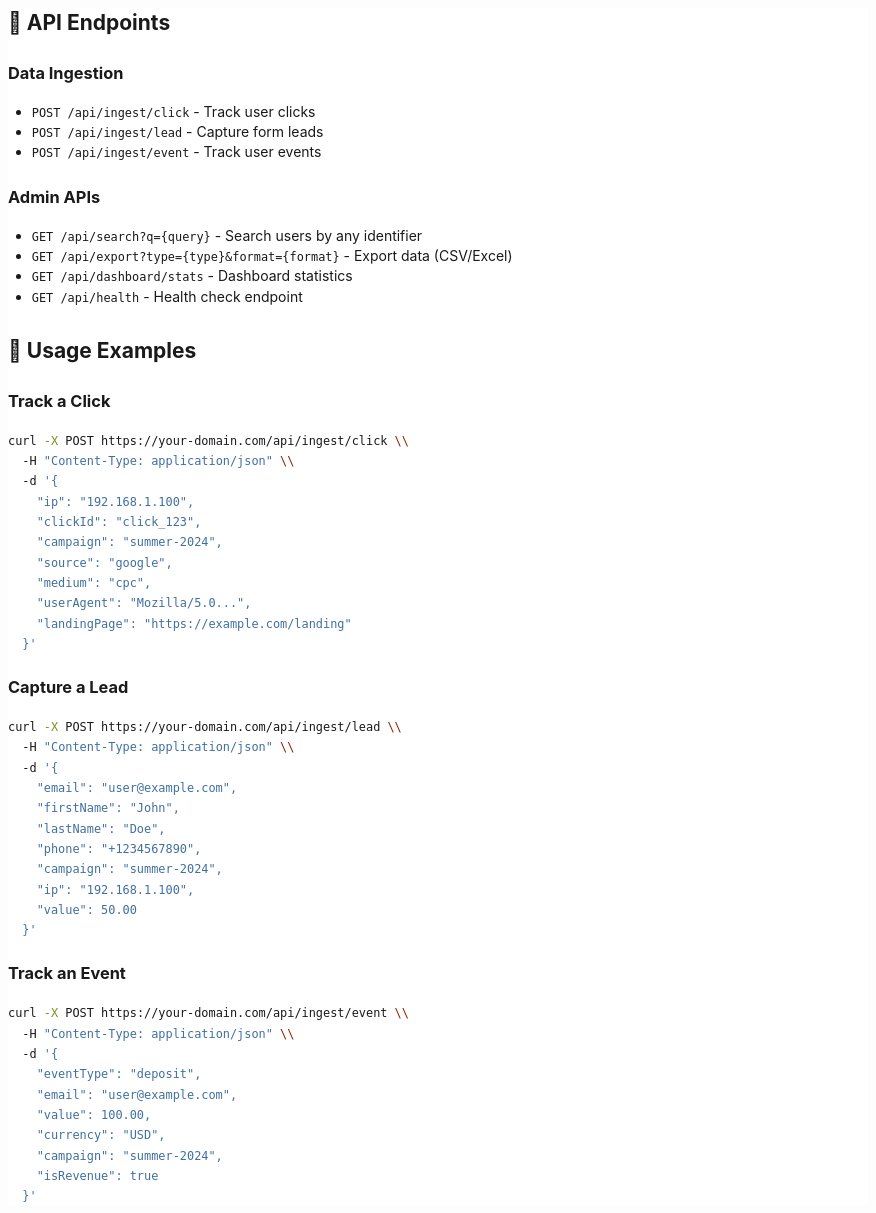 ## 🚀 API Endpoints

### Data Ingestion
- `POST /api/ingest/click` - Track user clicks
- `POST /api/ingest/lead` - Capture form leads
- `POST /api/ingest/event` - Track user events

### Admin APIs
- `GET /api/search?q={query}` - Search users by any identifier
- `GET /api/export?type={type}&format={format}` - Export data (CSV/Excel)
- `GET /api/dashboard/stats` - Dashboard statistics
- `GET /api/health` - Health check endpoint

## 🎯 Usage Examples

### Track a Click
```bash
curl -X POST https://your-domain.com/api/ingest/click \\
  -H "Content-Type: application/json" \\
  -d '{
    "ip": "192.168.1.100",
    "clickId": "click_123",
    "campaign": "summer-2024",
    "source": "google",
    "medium": "cpc",
    "userAgent": "Mozilla/5.0...",
    "landingPage": "https://example.com/landing"
  }'
```

### Capture a Lead
```bash
curl -X POST https://your-domain.com/api/ingest/lead \\
  -H "Content-Type: application/json" \\
  -d '{
    "email": "user@example.com",
    "firstName": "John",
    "lastName": "Doe",
    "phone": "+1234567890",
    "campaign": "summer-2024",
    "ip": "192.168.1.100",
    "value": 50.00
  }'
```

### Track an Event
```bash
curl -X POST https://your-domain.com/api/ingest/event \\
  -H "Content-Type: application/json" \\
  -d '{
    "eventType": "deposit",
    "email": "user@example.com",
    "value": 100.00,
    "currency": "USD",
    "campaign": "summer-2024",
    "isRevenue": true
  }'
```
